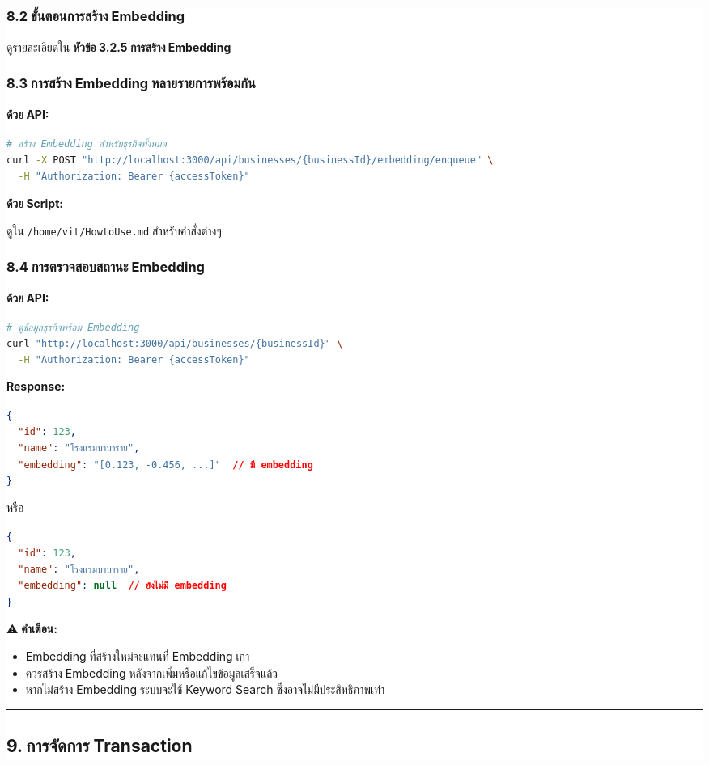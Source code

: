 ### 8.2 ขั้นตอนการสร้าง Embedding

ดูรายละเอียดใน **หัวข้อ 3.2.5 การสร้าง Embedding**

### 8.3 การสร้าง Embedding หลายรายการพร้อมกัน

**ด้วย API:**

```bash
# สร้าง Embedding สำหรับธุรกิจทั้งหมด
curl -X POST "http://localhost:3000/api/businesses/{businessId}/embedding/enqueue" \
  -H "Authorization: Bearer {accessToken}"
```

**ด้วย Script:**

ดูใน `/home/vit/HowtoUse.md` สำหรับคำสั่งต่างๆ

### 8.4 การตรวจสอบสถานะ Embedding

**ด้วย API:**

```bash
# ดูข้อมูลธุรกิจพร้อม Embedding
curl "http://localhost:3000/api/businesses/{businessId}" \
  -H "Authorization: Bearer {accessToken}"
```

**Response:**
```json
{
  "id": 123,
  "name": "โรงแรมบาบาราย",
  "embedding": "[0.123, -0.456, ...]"  // มี embedding
}
```

หรือ

```json
{
  "id": 123,
  "name": "โรงแรมบาบาราย",
  "embedding": null  // ยังไม่มี embedding
}
```

⚠️ **คำเตือน:**
- Embedding ที่สร้างใหม่จะแทนที่ Embedding เก่า
- ควรสร้าง Embedding หลังจากเพิ่มหรือแก้ไขข้อมูลเสร็จแล้ว
- หากไม่สร้าง Embedding ระบบจะใช้ Keyword Search ซึ่งอาจไม่มีประสิทธิภาพเท่า

---

## 9. การจัดการ Transaction
